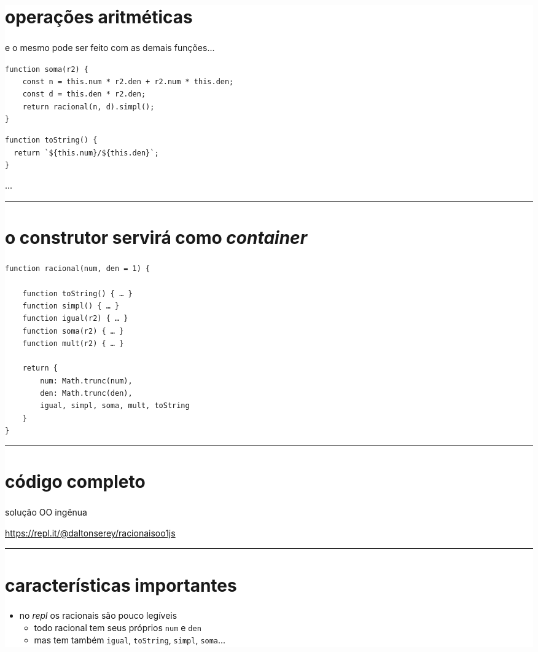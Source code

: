 # operações aritméticas

e o mesmo pode ser feito com as demais funções...
```
function soma(r2) {
    const n = this.num * r2.den + r2.num * this.den;
    const d = this.den * r2.den;
    return racional(n, d).simpl();
}
```

```
function toString() {
  return `${this.num}/${this.den}`;
}
```
...

---
# o construtor servirá como _container_

```
function racional(num, den = 1) {

    function toString() { … }
    function simpl() { … }
    function igual(r2) { … }
    function soma(r2) { … }
    function mult(r2) { … }

    return {
        num: Math.trunc(num),
        den: Math.trunc(den),
        igual, simpl, soma, mult, toString
    }
}
```

---
# código completo

solução OO ingênua

https://repl.it/@daltonserey/racionaisoo1js

---
# características importantes

- no _repl_ os racionais são pouco legíveis
   - todo racional tem seus próprios `num` e `den`
   - mas tem também `igual`, `toString`, `simpl`, `soma`...
